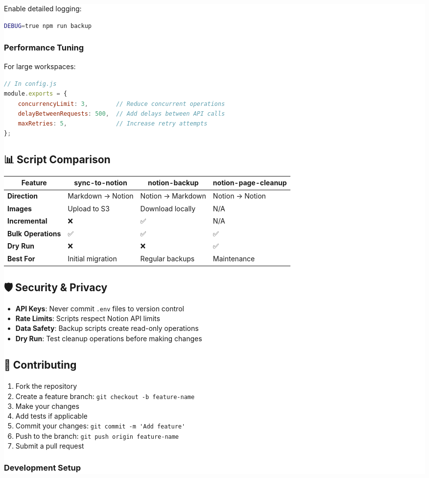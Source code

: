 Enable detailed logging:

```bash
DEBUG=true npm run backup
```

### Performance Tuning

For large workspaces:

```javascript
// In config.js
module.exports = {
    concurrencyLimit: 3,        // Reduce concurrent operations
    delayBetweenRequests: 500,  // Add delays between API calls
    maxRetries: 5,              // Increase retry attempts
};
```

## 📊 Script Comparison

| Feature | sync-to-notion | notion-backup | notion-page-cleanup |
|---------|----------------|---------------|-------------------|
| **Direction** | Markdown → Notion | Notion → Markdown | Notion → Notion |
| **Images** | Upload to S3 | Download locally | N/A |
| **Incremental** | ❌ | ✅ | N/A |
| **Bulk Operations** | ✅ | ✅ | ✅ |
| **Dry Run** | ❌ | ❌ | ✅ |
| **Best For** | Initial migration | Regular backups | Maintenance |

## 🛡️ Security & Privacy

- **API Keys**: Never commit `.env` files to version control
- **Rate Limits**: Scripts respect Notion API limits
- **Data Safety**: Backup scripts create read-only operations
- **Dry Run**: Test cleanup operations before making changes

## 🤝 Contributing

1. Fork the repository
2. Create a feature branch: `git checkout -b feature-name`
3. Make your changes
4. Add tests if applicable
5. Commit your changes: `git commit -m 'Add feature'`
6. Push to the branch: `git push origin feature-name`
7. Submit a pull request

### Development Setup

